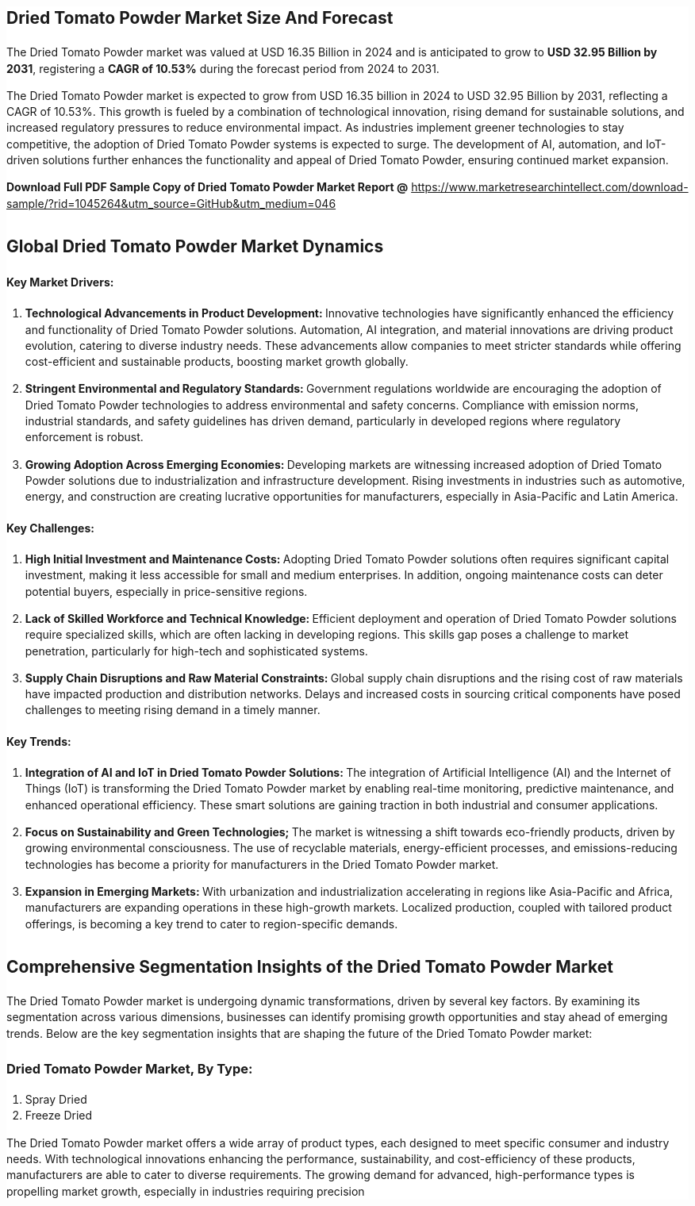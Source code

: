 <h2>Dried Tomato Powder Market Size And Forecast</h2><p>The Dried Tomato Powder market was valued at USD 16.35 Billion in 2024 and is anticipated to grow to <strong>USD 32.95 Billion by 2031</strong>, registering a <strong>CAGR of 10.53%</strong> during the forecast period from 2024 to 2031.</p><p>The Dried Tomato Powder market is expected to grow from USD 16.35 billion in 2024 to USD 32.95 Billion by 2031, reflecting a CAGR of 10.53%. This growth is fueled by a combination of technological innovation, rising demand for sustainable solutions, and increased regulatory pressures to reduce environmental impact. As industries implement greener technologies to stay competitive, the adoption of Dried Tomato Powder systems is expected to surge. The development of AI, automation, and IoT-driven solutions further enhances the functionality and appeal of Dried Tomato Powder, ensuring continued market expansion.</p><p><strong>Download Full PDF Sample Copy of Dried Tomato Powder Market Report @</strong>&nbsp;<a href="https://www.marketresearchintellect.com/download-sample/?rid=1045264&amp;utm_source=GitHub&amp;utm_medium=046">https://www.marketresearchintellect.com/download-sample/?rid=1045264&amp;utm_source=GitHub&amp;utm_medium=046</a></p><h2>Global Dried Tomato Powder Market Dynamics</h2><h4><strong>Key Market Drivers:</strong></h4><ol><li><p><strong>Technological Advancements in Product Development:&nbsp;</strong>Innovative technologies have significantly enhanced the efficiency and functionality of Dried Tomato Powder solutions. Automation, AI integration, and material innovations are driving product evolution, catering to diverse industry needs. These advancements allow companies to meet stricter standards while offering cost-efficient and sustainable products, boosting market growth globally.</p></li><li><p><strong>Stringent Environmental and Regulatory Standards:&nbsp;</strong>Government regulations worldwide are encouraging the adoption of Dried Tomato Powder technologies to address environmental and safety concerns. Compliance with emission norms, industrial standards, and safety guidelines has driven demand, particularly in developed regions where regulatory enforcement is robust.</p></li><li><p><strong>Growing Adoption Across Emerging Economies:&nbsp;</strong>Developing markets are witnessing increased adoption of Dried Tomato Powder solutions due to industrialization and infrastructure development. Rising investments in industries such as automotive, energy, and construction are creating lucrative opportunities for manufacturers, especially in Asia-Pacific and Latin America.</p></li></ol><h4><strong>Key Challenges:</strong></h4><ol><li><p><strong>High Initial Investment and Maintenance Costs:&nbsp;</strong>Adopting Dried Tomato Powder solutions often requires significant capital investment, making it less accessible for small and medium enterprises. In addition, ongoing maintenance costs can deter potential buyers, especially in price-sensitive regions.</p></li><li><p><strong>Lack of Skilled Workforce and Technical Knowledge:&nbsp;</strong>Efficient deployment and operation of Dried Tomato Powder solutions require specialized skills, which are often lacking in developing regions. This skills gap poses a challenge to market penetration, particularly for high-tech and sophisticated systems.</p></li><li><p><strong>Supply Chain Disruptions and Raw Material Constraints:&nbsp;</strong>Global supply chain disruptions and the rising cost of raw materials have impacted production and distribution networks. Delays and increased costs in sourcing critical components have posed challenges to meeting rising demand in a timely manner.</p></li></ol><h4><strong>Key Trends:</strong></h4><ol><li><p><strong>Integration of AI and IoT in Dried Tomato Powder Solutions:&nbsp;</strong>The integration of Artificial Intelligence (AI) and the Internet of Things (IoT) is transforming the Dried Tomato Powder market by enabling real-time monitoring, predictive maintenance, and enhanced operational efficiency. These smart solutions are gaining traction in both industrial and consumer applications.</p></li><li><p><strong>Focus on Sustainability and Green Technologies;&nbsp;</strong>The market is witnessing a shift towards eco-friendly products, driven by growing environmental consciousness. The use of recyclable materials, energy-efficient processes, and emissions-reducing technologies has become a priority for manufacturers in the Dried Tomato Powder market.</p></li><li><p><strong>Expansion in Emerging Markets:&nbsp;</strong>With urbanization and industrialization accelerating in regions like Asia-Pacific and Africa, manufacturers are expanding operations in these high-growth markets. Localized production, coupled with tailored product offerings, is becoming a key trend to cater to region-specific demands.</p></li></ol><div class="article-main__content" data-test-id="publishing-text-block"><h2>Comprehensive Segmentation Insights of the Dried Tomato Powder Market</h2><p>The Dried Tomato Powder market is undergoing dynamic transformations, driven by several key factors. By examining its segmentation across various dimensions, businesses can identify promising growth opportunities and stay ahead of emerging trends. Below are the key segmentation insights that are shaping the future of the Dried Tomato Powder market:</p><h3><strong>Dried Tomato Powder Market, By Type:<br /></strong></h3><ol><li>Spray Dried<li> Freeze Dried</li></ol><p>The Dried Tomato Powder market offers a wide array of product types, each designed to meet specific consumer and industry needs. With technological innovations enhancing the performance, sustainability, and cost-efficiency of these products, manufacturers are able to cater to diverse requirements. The growing demand for advanced, high-performance types is propelling market growth, especially in industries requiring precision